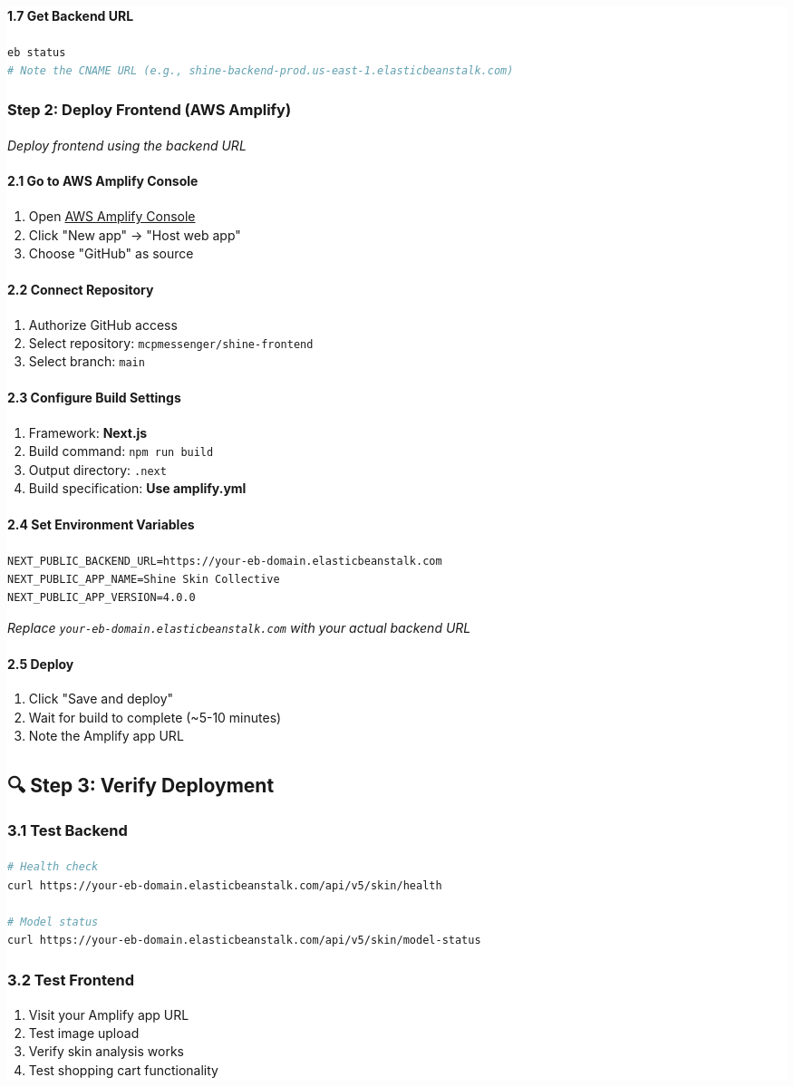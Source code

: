 #### **1.7 Get Backend URL**
```bash
eb status
# Note the CNAME URL (e.g., shine-backend-prod.us-east-1.elasticbeanstalk.com)
```

### **Step 2: Deploy Frontend (AWS Amplify)**
*Deploy frontend using the backend URL*

#### **2.1 Go to AWS Amplify Console**
1. Open [AWS Amplify Console](https://console.aws.amazon.com/amplify/)
2. Click "New app" → "Host web app"
3. Choose "GitHub" as source

#### **2.2 Connect Repository**
1. Authorize GitHub access
2. Select repository: `mcpmessenger/shine-frontend`
3. Select branch: `main`

#### **2.3 Configure Build Settings**
1. Framework: **Next.js**
2. Build command: `npm run build`
3. Output directory: `.next`
4. Build specification: **Use amplify.yml**

#### **2.4 Set Environment Variables**
```
NEXT_PUBLIC_BACKEND_URL=https://your-eb-domain.elasticbeanstalk.com
NEXT_PUBLIC_APP_NAME=Shine Skin Collective
NEXT_PUBLIC_APP_VERSION=4.0.0
```
*Replace `your-eb-domain.elasticbeanstalk.com` with your actual backend URL*

#### **2.5 Deploy**
1. Click "Save and deploy"
2. Wait for build to complete (~5-10 minutes)
3. Note the Amplify app URL

## 🔍 Step 3: Verify Deployment

### **3.1 Test Backend**
```bash
# Health check
curl https://your-eb-domain.elasticbeanstalk.com/api/v5/skin/health

# Model status
curl https://your-eb-domain.elasticbeanstalk.com/api/v5/skin/model-status
```

### **3.2 Test Frontend**
1. Visit your Amplify app URL
2. Test image upload
3. Verify skin analysis works
4. Test shopping cart functionality

